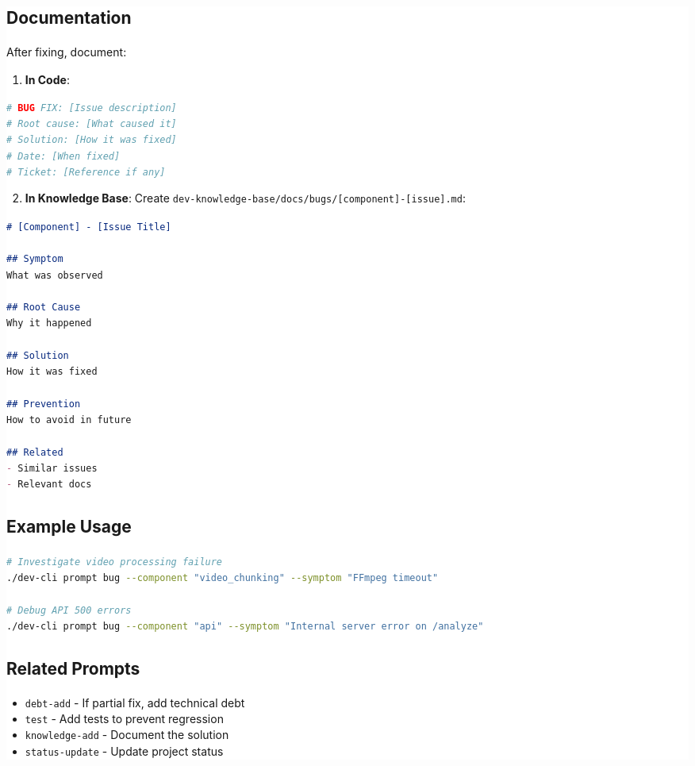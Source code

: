 ## Documentation

After fixing, document:

1. **In Code**:
```python
# BUG FIX: [Issue description]
# Root cause: [What caused it]
# Solution: [How it was fixed]
# Date: [When fixed]
# Ticket: [Reference if any]
```

2. **In Knowledge Base**:
Create `dev-knowledge-base/docs/bugs/[component]-[issue].md`:
```markdown
# [Component] - [Issue Title]

## Symptom
What was observed

## Root Cause
Why it happened

## Solution
How it was fixed

## Prevention
How to avoid in future

## Related
- Similar issues
- Relevant docs
```

## Example Usage
```bash
# Investigate video processing failure
./dev-cli prompt bug --component "video_chunking" --symptom "FFmpeg timeout"

# Debug API 500 errors
./dev-cli prompt bug --component "api" --symptom "Internal server error on /analyze"
```

## Related Prompts
- `debt-add` - If partial fix, add technical debt
- `test` - Add tests to prevent regression
- `knowledge-add` - Document the solution
- `status-update` - Update project status